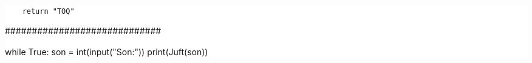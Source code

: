         return "TOQ"

#############################

while True:
    son = int(input("Son:"))
    print(Juft(son))
